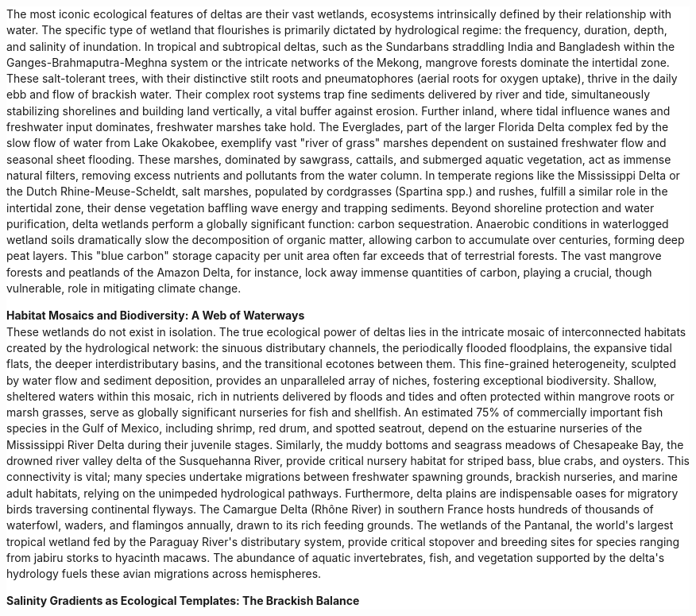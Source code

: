 The most iconic ecological features of deltas are their vast wetlands, ecosystems intrinsically defined by their relationship with water. The specific type of wetland that flourishes is primarily dictated by hydrological regime: the frequency, duration, depth, and salinity of inundation. In tropical and subtropical deltas, such as the Sundarbans straddling India and Bangladesh within the Ganges-Brahmaputra-Meghna system or the intricate networks of the Mekong, mangrove forests dominate the intertidal zone. These salt-tolerant trees, with their distinctive stilt roots and pneumatophores (aerial roots for oxygen uptake), thrive in the daily ebb and flow of brackish water. Their complex root systems trap fine sediments delivered by river and tide, simultaneously stabilizing shorelines and building land vertically, a vital buffer against erosion. Further inland, where tidal influence wanes and freshwater input dominates, freshwater marshes take hold. The Everglades, part of the larger Florida Delta complex fed by the slow flow of water from Lake Okakobee, exemplify vast "river of grass" marshes dependent on sustained freshwater flow and seasonal sheet flooding. These marshes, dominated by sawgrass, cattails, and submerged aquatic vegetation, act as immense natural filters, removing excess nutrients and pollutants from the water column. In temperate regions like the Mississippi Delta or the Dutch Rhine-Meuse-Scheldt, salt marshes, populated by cordgrasses (Spartina spp.) and rushes, fulfill a similar role in the intertidal zone, their dense vegetation baffling wave energy and trapping sediments. Beyond shoreline protection and water purification, delta wetlands perform a globally significant function: carbon sequestration. Anaerobic conditions in waterlogged wetland soils dramatically slow the decomposition of organic matter, allowing carbon to accumulate over centuries, forming deep peat layers. This "blue carbon" storage capacity per unit area often far exceeds that of terrestrial forests. The vast mangrove forests and peatlands of the Amazon Delta, for instance, lock away immense quantities of carbon, playing a crucial, though vulnerable, role in mitigating climate change.

**Habitat Mosaics and Biodiversity: A Web of Waterways**  
These wetlands do not exist in isolation. The true ecological power of deltas lies in the intricate mosaic of interconnected habitats created by the hydrological network: the sinuous distributary channels, the periodically flooded floodplains, the expansive tidal flats, the deeper interdistributary basins, and the transitional ecotones between them. This fine-grained heterogeneity, sculpted by water flow and sediment deposition, provides an unparalleled array of niches, fostering exceptional biodiversity. Shallow, sheltered waters within this mosaic, rich in nutrients delivered by floods and tides and often protected within mangrove roots or marsh grasses, serve as globally significant nurseries for fish and shellfish. An estimated 75% of commercially important fish species in the Gulf of Mexico, including shrimp, red drum, and spotted seatrout, depend on the estuarine nurseries of the Mississippi River Delta during their juvenile stages. Similarly, the muddy bottoms and seagrass meadows of Chesapeake Bay, the drowned river valley delta of the Susquehanna River, provide critical nursery habitat for striped bass, blue crabs, and oysters. This connectivity is vital; many species undertake migrations between freshwater spawning grounds, brackish nurseries, and marine adult habitats, relying on the unimpeded hydrological pathways. Furthermore, delta plains are indispensable oases for migratory birds traversing continental flyways. The Camargue Delta (Rhône River) in southern France hosts hundreds of thousands of waterfowl, waders, and flamingos annually, drawn to its rich feeding grounds. The wetlands of the Pantanal, the world's largest tropical wetland fed by the Paraguay River's distributary system, provide critical stopover and breeding sites for species ranging from jabiru storks to hyacinth macaws. The abundance of aquatic invertebrates, fish, and vegetation supported by the delta's hydrology fuels these avian migrations across hemispheres.

**Salinity Gradients as Ecological Templates: The Brackish Balance**  